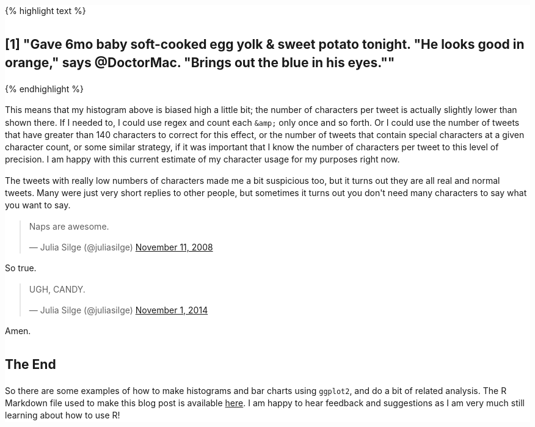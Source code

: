 

{% highlight text %}
## [1] "Gave 6mo baby soft-cooked egg yolk &amp; sweet potato tonight. \"He looks good in orange,\" says @DoctorMac. \"Brings out the blue in his eyes.\""
{% endhighlight %}

This means that my histogram above is biased high a little bit; the number of characters per tweet is actually slightly lower than shown there. If I needed to, I could use regex and count each `&amp;` only once and so forth. Or I could use the number of tweets that have greater than 140 characters to correct for this effect, or the number of tweets that contain special characters at a given character count, or some similar strategy, if it was important that I know the number of characters per tweet to this level of precision. I am happy with this current estimate of my character usage for my purposes right now.

The tweets with really low numbers of characters made me a bit suspicious too, but it turns out they are all real and normal tweets. Many were just very short replies to other people, but sometimes it turns out you don't need many characters to say what you want to say.

<blockquote class="twitter-tweet" lang="en"><p lang="en" dir="ltr">Naps are awesome.</p>&mdash; Julia Silge (@juliasilge) <a href="https://twitter.com/juliasilge/status/1001102261">November 11, 2008</a></blockquote>
<script async src="http://platform.twitter.com/widgets.js" charset="utf-8"></script>

So true.

<blockquote class="twitter-tweet" lang="en"><p lang="en" dir="ltr">UGH, CANDY.</p>&mdash; Julia Silge (@juliasilge) <a href="https://twitter.com/juliasilge/status/528385670197567488">November 1, 2014</a></blockquote>
<script async src="http://platform.twitter.com/widgets.js" charset="utf-8"></script>

Amen.

## The End

So there are some examples of how to make histograms and bar charts using `ggplot2`, and do a bit of related analysis. The R Markdown file used to make this blog post is available [here](https://github.com/juliasilge/juliasilge.github.io/blob/master/_R/2015-12-07-Ten-Thousand-Tweets.Rmd). I am happy to hear feedback and suggestions as I am very much still learning about how to use R!

